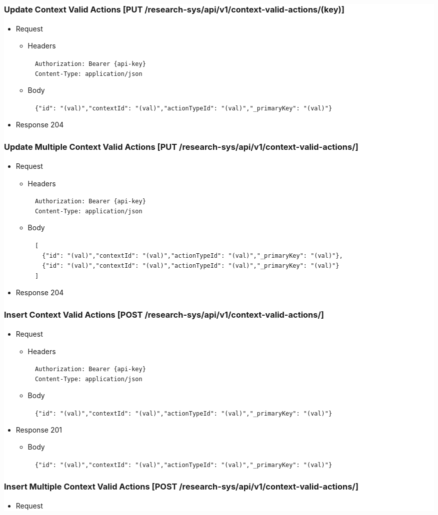 ### Update Context Valid Actions [PUT /research-sys/api/v1/context-valid-actions/(key)]

+ Request

    + Headers

            Authorization: Bearer {api-key}   
            Content-Type: application/json

    + Body
    
            {"id": "(val)","contextId": "(val)","actionTypeId": "(val)","_primaryKey": "(val)"}
			
+ Response 204

### Update Multiple Context Valid Actions [PUT /research-sys/api/v1/context-valid-actions/]

+ Request

    + Headers

            Authorization: Bearer {api-key}   
            Content-Type: application/json

    + Body
    
            [
              {"id": "(val)","contextId": "(val)","actionTypeId": "(val)","_primaryKey": "(val)"},
              {"id": "(val)","contextId": "(val)","actionTypeId": "(val)","_primaryKey": "(val)"}
            ]
			
+ Response 204

### Insert Context Valid Actions [POST /research-sys/api/v1/context-valid-actions/]

+ Request

    + Headers

            Authorization: Bearer {api-key}   
            Content-Type: application/json

    + Body
    
            {"id": "(val)","contextId": "(val)","actionTypeId": "(val)","_primaryKey": "(val)"}
			
+ Response 201
    
    + Body
            
            {"id": "(val)","contextId": "(val)","actionTypeId": "(val)","_primaryKey": "(val)"}
            
### Insert Multiple Context Valid Actions [POST /research-sys/api/v1/context-valid-actions/]

+ Request
